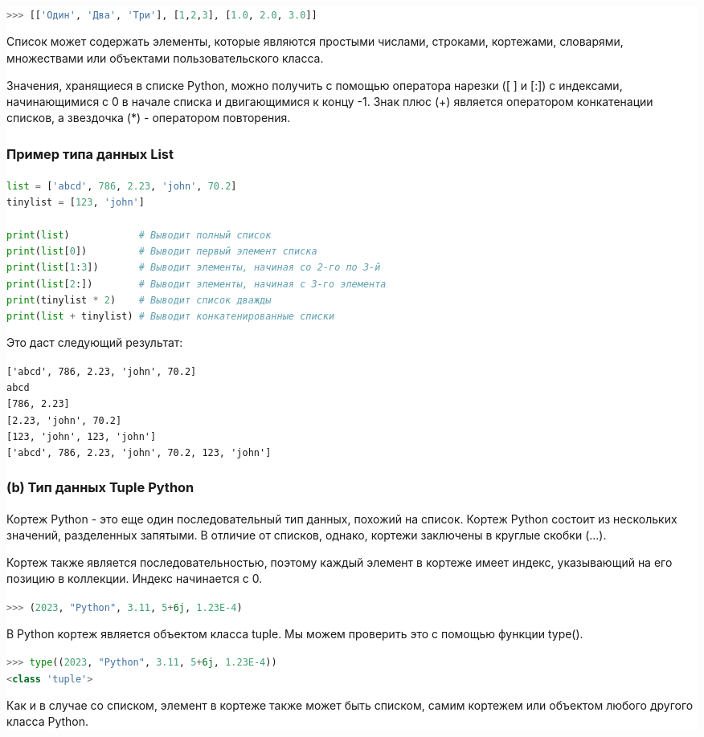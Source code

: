 ```python
>>> [['Один', 'Два', 'Три'], [1,2,3], [1.0, 2.0, 3.0]]
```

Список может содержать элементы, которые являются простыми числами, строками, кортежами, словарями, множествами или объектами пользовательского класса.

Значения, хранящиеся в списке Python, можно получить с помощью оператора нарезки ([ ] и [:]) с индексами, начинающимися с 0 в начале списка и двигающимися к концу -1. Знак плюс (+) является оператором конкатенации списков, а звездочка (*) - оператором повторения.

### Пример типа данных List

```python
list = ['abcd', 786, 2.23, 'john', 70.2]
tinylist = [123, 'john']

print(list)            # Выводит полный список
print(list[0])         # Выводит первый элемент списка
print(list[1:3])       # Выводит элементы, начиная со 2-го по 3-й
print(list[2:])        # Выводит элементы, начиная с 3-го элемента
print(tinylist * 2)    # Выводит список дважды
print(list + tinylist) # Выводит конкатенированные списки
```

Это даст следующий результат:

```
['abcd', 786, 2.23, 'john', 70.2]
abcd
[786, 2.23]
[2.23, 'john', 70.2]
[123, 'john', 123, 'john']
['abcd', 786, 2.23, 'john', 70.2, 123, 'john']
```

### (b) Тип данных Tuple Python

Кортеж Python - это еще один последовательный тип данных, похожий на список. Кортеж Python состоит из нескольких значений, разделенных запятыми. В отличие от списков, однако, кортежи заключены в круглые скобки (...).

Кортеж также является последовательностью, поэтому каждый элемент в кортеже имеет индекс, указывающий на его позицию в коллекции. Индекс начинается с 0.

```python
>>> (2023, "Python", 3.11, 5+6j, 1.23E-4)
```

В Python кортеж является объектом класса tuple. Мы можем проверить это с помощью функции type().

```python
>>> type((2023, "Python", 3.11, 5+6j, 1.23E-4))
<class 'tuple'>
```

Как и в случае со списком, элемент в кортеже также может быть списком, самим кортежем или объектом любого другого класса Python.
